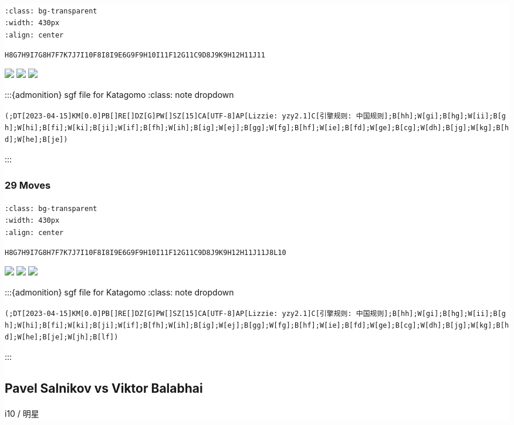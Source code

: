 
```{image} ../_static/2469/103150-27.png
:class: bg-transparent
:width: 430px
:align: center
```

```none
H8G7H9I7G8H7F7K7J7I10F8I8I9E6G9F9H10I11F12G11C9D8J9K9H12H11J11
```

[![](https://img.shields.io/badge/Renju-Net-blue)](https://www.renju.net/tournament/2469/game/103150/) [![](https://img.shields.io/badge/Gomocalc-AI-yellow)](https://gomocalc.com/#/) [![](https://img.shields.io/badge/RenjuNote-Solver-lightgrey)](https://renju-note.com/#g:H8G7H9I7G8H7F7K7J7I10F8I8I9E6G9F9H10I11F12G11C9D8J9K9H12H11J11,c:27)

:::{admonition} sgf file for Katagomo
:class: note dropdown

```none
(;DT[2023-04-15]KM[0.0]PB[]RE[]DZ[G]PW[]SZ[15]CA[UTF-8]AP[Lizzie: yzy2.1]C[引擎规则: 中国规则];B[hh];W[gi];B[hg];W[ii];B[gh];W[hi];B[fi];W[ki];B[ji];W[if];B[fh];W[ih];B[ig];W[ej];B[gg];W[fg];B[hf];W[ie];B[fd];W[ge];B[cg];W[dh];B[jg];W[kg];B[hd];W[he];B[je])
```
:::

### 29 Moves


```{image} ../_static/2469/103150-29.png
:class: bg-transparent
:width: 430px
:align: center
```

```none
H8G7H9I7G8H7F7K7J7I10F8I8I9E6G9F9H10I11F12G11C9D8J9K9H12H11J11J8L10
```

[![](https://img.shields.io/badge/Renju-Net-blue)](https://www.renju.net/tournament/2469/game/103150/) [![](https://img.shields.io/badge/Gomocalc-AI-yellow)](https://gomocalc.com/#/) [![](https://img.shields.io/badge/RenjuNote-Solver-lightgrey)](https://renju-note.com/#g:H8G7H9I7G8H7F7K7J7I10F8I8I9E6G9F9H10I11F12G11C9D8J9K9H12H11J11J8L10,c:29)

:::{admonition} sgf file for Katagomo
:class: note dropdown

```none
(;DT[2023-04-15]KM[0.0]PB[]RE[]DZ[G]PW[]SZ[15]CA[UTF-8]AP[Lizzie: yzy2.1]C[引擎规则: 中国规则];B[hh];W[gi];B[hg];W[ii];B[gh];W[hi];B[fi];W[ki];B[ji];W[if];B[fh];W[ih];B[ig];W[ej];B[gg];W[fg];B[hf];W[ie];B[fd];W[ge];B[cg];W[dh];B[jg];W[kg];B[hd];W[he];B[je];W[jh];B[lf])
```
:::

## Pavel Salnikov vs Viktor Balabhai

i10 / 明星

